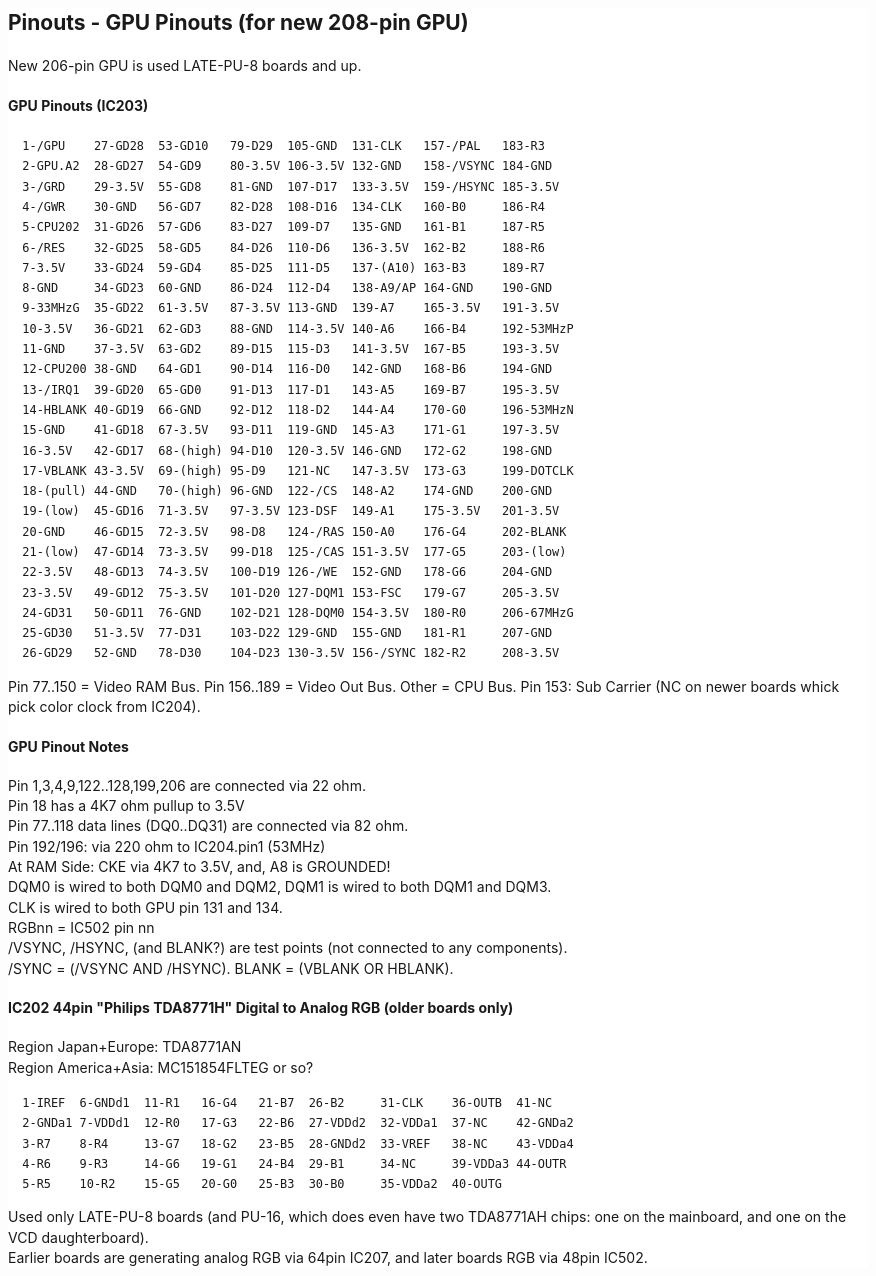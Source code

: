

##   Pinouts - GPU Pinouts (for new 208-pin GPU)
New 206-pin GPU is used LATE-PU-8 boards and up.<br/>

#### GPU Pinouts (IC203)
```
  1-/GPU    27-GD28  53-GD10   79-D29  105-GND  131-CLK   157-/PAL   183-R3
  2-GPU.A2  28-GD27  54-GD9    80-3.5V 106-3.5V 132-GND   158-/VSYNC 184-GND
  3-/GRD    29-3.5V  55-GD8    81-GND  107-D17  133-3.5V  159-/HSYNC 185-3.5V
  4-/GWR    30-GND   56-GD7    82-D28  108-D16  134-CLK   160-B0     186-R4
  5-CPU202  31-GD26  57-GD6    83-D27  109-D7   135-GND   161-B1     187-R5
  6-/RES    32-GD25  58-GD5    84-D26  110-D6   136-3.5V  162-B2     188-R6
  7-3.5V    33-GD24  59-GD4    85-D25  111-D5   137-(A10) 163-B3     189-R7
  8-GND     34-GD23  60-GND    86-D24  112-D4   138-A9/AP 164-GND    190-GND
  9-33MHzG  35-GD22  61-3.5V   87-3.5V 113-GND  139-A7    165-3.5V   191-3.5V
  10-3.5V   36-GD21  62-GD3    88-GND  114-3.5V 140-A6    166-B4     192-53MHzP
  11-GND    37-3.5V  63-GD2    89-D15  115-D3   141-3.5V  167-B5     193-3.5V
  12-CPU200 38-GND   64-GD1    90-D14  116-D0   142-GND   168-B6     194-GND
  13-/IRQ1  39-GD20  65-GD0    91-D13  117-D1   143-A5    169-B7     195-3.5V
  14-HBLANK 40-GD19  66-GND    92-D12  118-D2   144-A4    170-G0     196-53MHzN
  15-GND    41-GD18  67-3.5V   93-D11  119-GND  145-A3    171-G1     197-3.5V
  16-3.5V   42-GD17  68-(high) 94-D10  120-3.5V 146-GND   172-G2     198-GND
  17-VBLANK 43-3.5V  69-(high) 95-D9   121-NC   147-3.5V  173-G3     199-DOTCLK
  18-(pull) 44-GND   70-(high) 96-GND  122-/CS  148-A2    174-GND    200-GND
  19-(low)  45-GD16  71-3.5V   97-3.5V 123-DSF  149-A1    175-3.5V   201-3.5V
  20-GND    46-GD15  72-3.5V   98-D8   124-/RAS 150-A0    176-G4     202-BLANK
  21-(low)  47-GD14  73-3.5V   99-D18  125-/CAS 151-3.5V  177-G5     203-(low)
  22-3.5V   48-GD13  74-3.5V   100-D19 126-/WE  152-GND   178-G6     204-GND
  23-3.5V   49-GD12  75-3.5V   101-D20 127-DQM1 153-FSC   179-G7     205-3.5V
  24-GD31   50-GD11  76-GND    102-D21 128-DQM0 154-3.5V  180-R0     206-67MHzG
  25-GD30   51-3.5V  77-D31    103-D22 129-GND  155-GND   181-R1     207-GND
  26-GD29   52-GND   78-D30    104-D23 130-3.5V 156-/SYNC 182-R2     208-3.5V
```
Pin 77..150 = Video RAM Bus. Pin 156..189 = Video Out Bus. Other = CPU Bus. Pin
153: Sub Carrier (NC on newer boards whick pick color clock from IC204).<br/>

#### GPU Pinout Notes
Pin 1,3,4,9,122..128,199,206 are connected via 22 ohm.<br/>
Pin 18 has a 4K7 ohm pullup to 3.5V<br/>
Pin 77..118 data lines (DQ0..DQ31) are connected via 82 ohm.<br/>
Pin 192/196: via 220 ohm to IC204.pin1 (53MHz)<br/>
At RAM Side: CKE via 4K7 to 3.5V, and, A8 is GROUNDED!<br/>
DQM0 is wired to both DQM0 and DQM2, DQM1 is wired to both DQM1 and DQM3.<br/>
CLK is wired to both GPU pin 131 and 134.<br/>
RGBnn = IC502 pin nn<br/>
/VSYNC, /HSYNC, (and BLANK?) are test points (not connected to any components).<br/>
/SYNC = (/VSYNC AND /HSYNC). BLANK = (VBLANK OR HBLANK).<br/>

#### IC202 44pin "Philips TDA8771H" Digital to Analog RGB (older boards only)
Region Japan+Europe: TDA8771AN<br/>
Region America+Asia: MC151854FLTEG or so?<br/>
```
  1-IREF  6-GNDd1  11-R1   16-G4   21-B7  26-B2     31-CLK    36-OUTB  41-NC
  2-GNDa1 7-VDDd1  12-R0   17-G3   22-B6  27-VDDd2  32-VDDa1  37-NC    42-GNDa2
  3-R7    8-R4     13-G7   18-G2   23-B5  28-GNDd2  33-VREF   38-NC    43-VDDa4
  4-R6    9-R3     14-G6   19-G1   24-B4  29-B1     34-NC     39-VDDa3 44-OUTR
  5-R5    10-R2    15-G5   20-G0   25-B3  30-B0     35-VDDa2  40-OUTG
```
Used only LATE-PU-8 boards (and PU-16, which does even have two TDA8771AH
chips: one on the mainboard, and one on the VCD daughterboard).<br/>
Earlier boards are generating analog RGB via 64pin IC207, and later boards RGB
via 48pin IC502.<br/>
